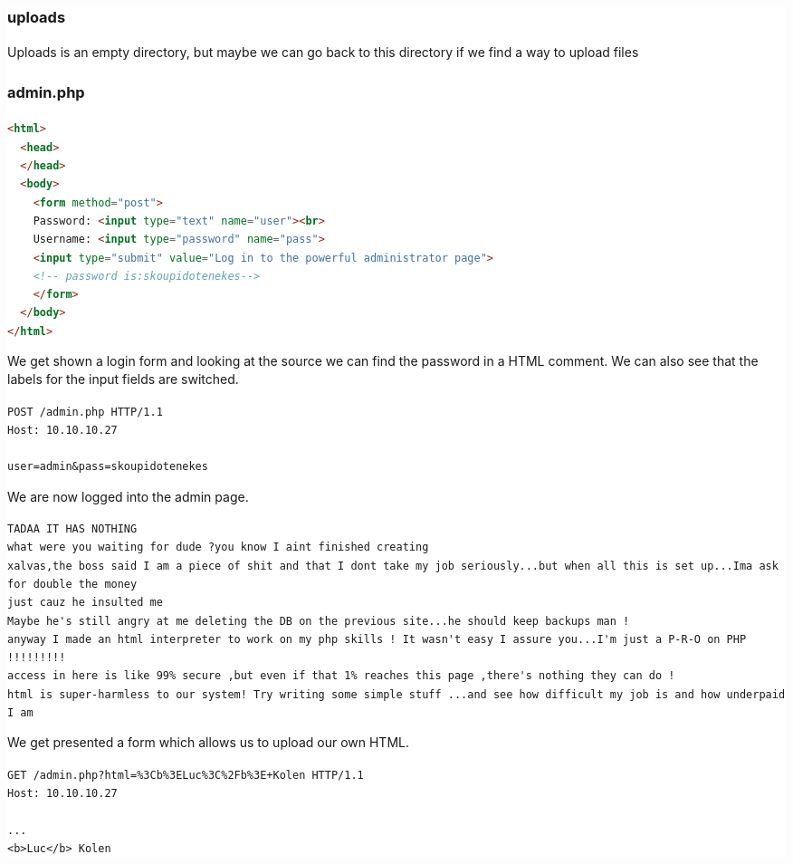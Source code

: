 ### uploads

Uploads is an empty directory, but maybe we can go back to this directory if we find a way to upload files

### admin.php

```html
<html>
  <head>
  </head>
  <body>
    <form method="post">
    Password: <input type="text" name="user"><br>
    Username: <input type="password" name="pass">
    <input type="submit" value="Log in to the powerful administrator page">
    <!-- password is:skoupidotenekes-->
    </form>
  </body>
</html>

```

We get shown a login form and looking at the source we can find the password in a HTML comment. We can also see that the labels for the input fields are switched.

```http
POST /admin.php HTTP/1.1
Host: 10.10.10.27

user=admin&pass=skoupidotenekes
```

We are now logged into the admin page.

```text
TADAA IT HAS NOTHING
what were you waiting for dude ?you know I aint finished creating
xalvas,the boss said I am a piece of shit and that I dont take my job seriously...but when all this is set up...Ima ask for double the money
just cauz he insulted me
Maybe he's still angry at me deleting the DB on the previous site...he should keep backups man !
anyway I made an html interpreter to work on my php skills ! It wasn't easy I assure you...I'm just a P-R-O on PHP !!!!!!!!!
access in here is like 99% secure ,but even if that 1% reaches this page ,there's nothing they can do !
html is super-harmless to our system! Try writing some simple stuff ...and see how difficult my job is and how underpaid I am
```

We get presented a form which allows us to upload our own HTML.

```http
GET /admin.php?html=%3Cb%3ELuc%3C%2Fb%3E+Kolen HTTP/1.1
Host: 10.10.10.27

...
<b>Luc</b> Kolen
```
